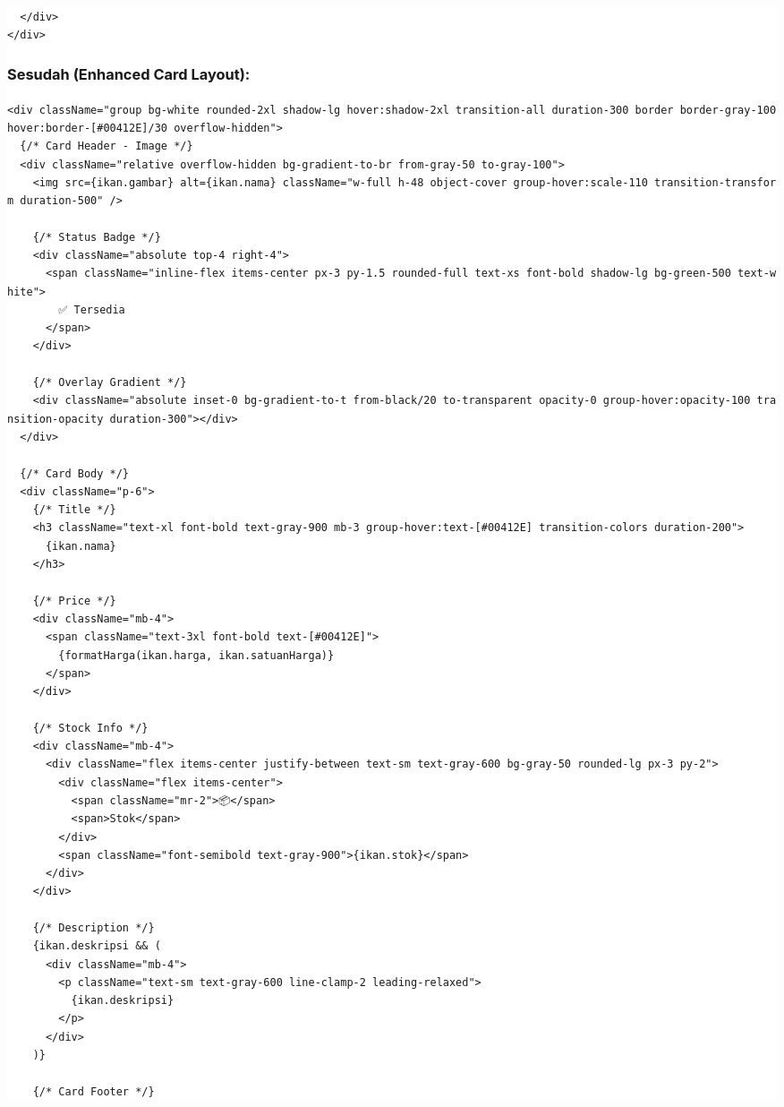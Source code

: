 ```tsx
  </div>
</div>
```

### **Sesudah (Enhanced Card Layout):**
```tsx
<div className="group bg-white rounded-2xl shadow-lg hover:shadow-2xl transition-all duration-300 border border-gray-100 hover:border-[#00412E]/30 overflow-hidden">
  {/* Card Header - Image */}
  <div className="relative overflow-hidden bg-gradient-to-br from-gray-50 to-gray-100">
    <img src={ikan.gambar} alt={ikan.nama} className="w-full h-48 object-cover group-hover:scale-110 transition-transform duration-500" />
    
    {/* Status Badge */}
    <div className="absolute top-4 right-4">
      <span className="inline-flex items-center px-3 py-1.5 rounded-full text-xs font-bold shadow-lg bg-green-500 text-white">
        ✅ Tersedia
      </span>
    </div>
    
    {/* Overlay Gradient */}
    <div className="absolute inset-0 bg-gradient-to-t from-black/20 to-transparent opacity-0 group-hover:opacity-100 transition-opacity duration-300"></div>
  </div>

  {/* Card Body */}
  <div className="p-6">
    {/* Title */}
    <h3 className="text-xl font-bold text-gray-900 mb-3 group-hover:text-[#00412E] transition-colors duration-200">
      {ikan.nama}
    </h3>
    
    {/* Price */}
    <div className="mb-4">
      <span className="text-3xl font-bold text-[#00412E]">
        {formatHarga(ikan.harga, ikan.satuanHarga)}
      </span>
    </div>

    {/* Stock Info */}
    <div className="mb-4">
      <div className="flex items-center justify-between text-sm text-gray-600 bg-gray-50 rounded-lg px-3 py-2">
        <div className="flex items-center">
          <span className="mr-2">📦</span>
          <span>Stok</span>
        </div>
        <span className="font-semibold text-gray-900">{ikan.stok}</span>
      </div>
    </div>

    {/* Description */}
    {ikan.deskripsi && (
      <div className="mb-4">
        <p className="text-sm text-gray-600 line-clamp-2 leading-relaxed">
          {ikan.deskripsi}
        </p>
      </div>
    )}

    {/* Card Footer */}
```